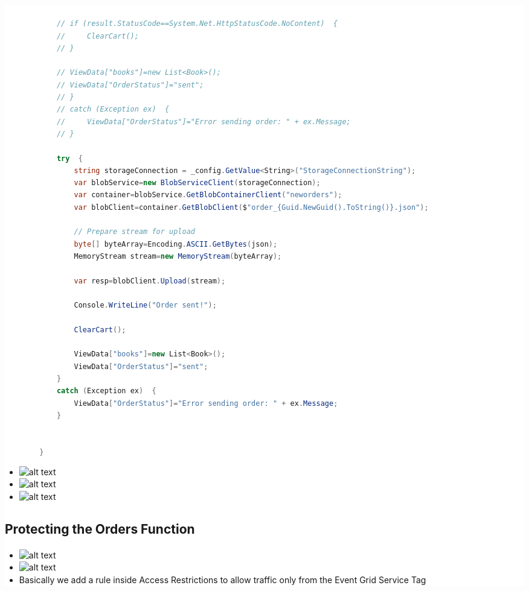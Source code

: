 ```c#

            // if (result.StatusCode==System.Net.HttpStatusCode.NoContent)  {
            //     ClearCart();
            // }

            // ViewData["books"]=new List<Book>();
            // ViewData["OrderStatus"]="sent";
            // }
            // catch (Exception ex)  {
            //     ViewData["OrderStatus"]="Error sending order: " + ex.Message;
            // }

            try  {
                string storageConnection = _config.GetValue<String>("StorageConnectionString"); 
                var blobService=new BlobServiceClient(storageConnection);
                var container=blobService.GetBlobContainerClient("neworders");
                var blobClient=container.GetBlobClient($"order_{Guid.NewGuid().ToString()}.json");
                
                // Prepare stream for upload
                byte[] byteArray=Encoding.ASCII.GetBytes(json);
                MemoryStream stream=new MemoryStream(byteArray);
                
                var resp=blobClient.Upload(stream); 

                Console.WriteLine("Order sent!");

                ClearCart();                

                ViewData["books"]=new List<Book>();
                ViewData["OrderStatus"]="sent";
            }
            catch (Exception ex)  {
                ViewData["OrderStatus"]="Error sending order: " + ex.Message;
            }


        }     

```
- ![alt text](image-421.png)
- ![alt text](image-422.png)
- ![alt text](image-423.png)


## Protecting the Orders Function 
- ![alt text](image-424.png)
- ![alt text](image-425.png)
- Basically we add a rule inside Access Restrictions to allow traffic only from the Event Grid Service Tag 

